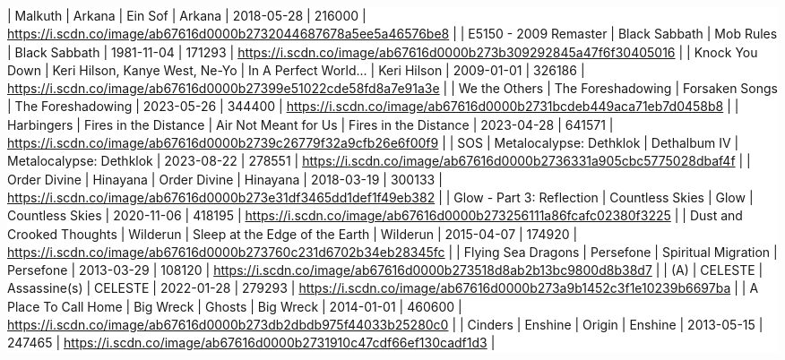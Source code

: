 | Malkuth                                                    | Arkana                                                                       | Ein Sof                                                                                                        | Arkana                                                                       | 2018-05-28            | 216000        | https://i.scdn.co/image/ab67616d0000b2732044687678a5ee5a46576be8 |
| E5150 - 2009 Remaster                                      | Black Sabbath                                                                | Mob Rules                                                                                                      | Black Sabbath                                                                | 1981-11-04            | 171293        | https://i.scdn.co/image/ab67616d0000b273b309292845a47f6f30405016 |
| Knock You Down                                             | Keri Hilson, Kanye West, Ne-Yo                                               | In A Perfect World...                                                                                          | Keri Hilson                                                                  | 2009-01-01            | 326186        | https://i.scdn.co/image/ab67616d0000b27399e51022cde58fd8a7e91a3e |
| We the Others                                              | The Foreshadowing                                                            | Forsaken Songs                                                                                                 | The Foreshadowing                                                            | 2023-05-26            | 344400        | https://i.scdn.co/image/ab67616d0000b2731bcdeb449aca71eb7d0458b8 |
| Harbingers                                                 | Fires in the Distance                                                        | Air Not Meant for Us                                                                                           | Fires in the Distance                                                        | 2023-04-28            | 641571        | https://i.scdn.co/image/ab67616d0000b2739c26779f32a9cfb26e6f00f9 |
| SOS                                                        | Metalocalypse: Dethklok                                                      | Dethalbum IV                                                                                                   | Metalocalypse: Dethklok                                                      | 2023-08-22            | 278551        | https://i.scdn.co/image/ab67616d0000b2736331a905cbc5775028dbaf4f |
| Order Divine                                               | Hinayana                                                                     | Order Divine                                                                                                   | Hinayana                                                                     | 2018-03-19            | 300133        | https://i.scdn.co/image/ab67616d0000b273e31df3465dd1def1f49eb382 |
| Glow - Part 3: Reflection                                  | Countless Skies                                                              | Glow                                                                                                           | Countless Skies                                                              | 2020-11-06            | 418195        | https://i.scdn.co/image/ab67616d0000b273256111a86fcafc02380f3225 |
| Dust and Crooked Thoughts                                  | Wilderun                                                                     | Sleep at the Edge of the Earth                                                                                 | Wilderun                                                                     | 2015-04-07            | 174920        | https://i.scdn.co/image/ab67616d0000b273760c231d6702b34eb28345fc |
| Flying Sea Dragons                                         | Persefone                                                                    | Spiritual Migration                                                                                            | Persefone                                                                    | 2013-03-29            | 108120        | https://i.scdn.co/image/ab67616d0000b273518d8ab2b13bc9800d8b38d7 |
| (A)                                                        | CELESTE                                                                      | Assassine(s)                                                                                                   | CELESTE                                                                      | 2022-01-28            | 279293        | https://i.scdn.co/image/ab67616d0000b273a9b1452c3f1e10239b6697ba |
| A Place To Call Home                                       | Big Wreck                                                                    | Ghosts                                                                                                         | Big Wreck                                                                    | 2014-01-01            | 460600        | https://i.scdn.co/image/ab67616d0000b273db2dbdb975f44033b25280c0 |
| Cinders                                                    | Enshine                                                                      | Origin                                                                                                         | Enshine                                                                      | 2013-05-15            | 247465        | https://i.scdn.co/image/ab67616d0000b2731910c47cdf66ef130cadf1d3 |